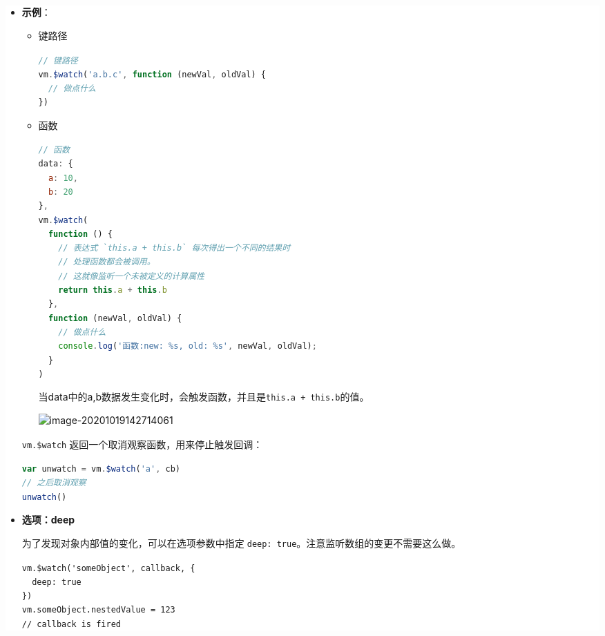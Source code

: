 - **示例**：

  - 键路径

    ```js
    // 键路径
    vm.$watch('a.b.c', function (newVal, oldVal) {
      // 做点什么
    })
    ```

  - 函数

    ```js
    // 函数
    data: {
      a: 10,
      b: 20
    },
    vm.$watch(
      function () {
        // 表达式 `this.a + this.b` 每次得出一个不同的结果时
        // 处理函数都会被调用。
        // 这就像监听一个未被定义的计算属性
        return this.a + this.b
      },
      function (newVal, oldVal) {
        // 做点什么
        console.log('函数:new: %s, old: %s', newVal, oldVal);
      }
    )
    ```

    当data中的a,b数据发生变化时，会触发函数，并且是`this.a + this.b`的值。

    ![image-20201019142714061](https://i.loli.net/2020/10/19/2Qa7CfnIvVlK5wc.png)

  `vm.$watch` 返回一个取消观察函数，用来停止触发回调：

  ```js
  var unwatch = vm.$watch('a', cb)
  // 之后取消观察
  unwatch()
  ```

- **选项：deep**

  为了发现对象内部值的变化，可以在选项参数中指定 `deep: true`。注意监听数组的变更不需要这么做。

  ```
  vm.$watch('someObject', callback, {
    deep: true
  })
  vm.someObject.nestedValue = 123
  // callback is fired
  ```
